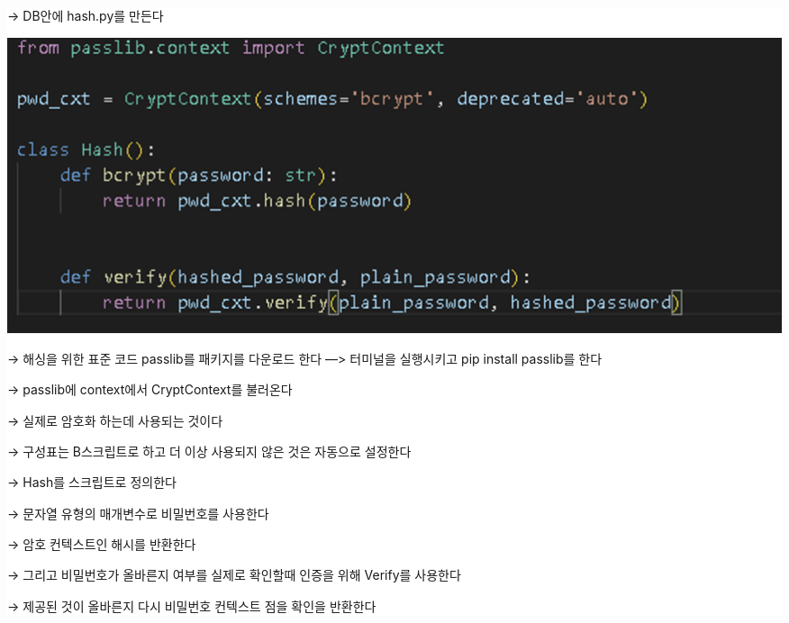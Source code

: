    → DB안에 hash.py를 만든다

![image-20240320121555112](/images/2023-01-19-FastAPI_udemy/image-20240320121555112.png)

   → 해싱을 위한 표준 코드 passlib를 패키지를 다운로드 한다 —> 터미널을 실행시키고 pip install passlib를 한다

   → passlib에 context에서 CryptContext를 불러온다

   → 실제로 암호화 하는데 사용되는 것이다

   → 구성표는 B스크립트로 하고 더 이상 사용되지 않은 것은 자동으로 설정한다

   → Hash를 스크립트로 정의한다

   → 문자열 유형의 매개변수로 비밀번호를 사용한다

   → 암호 컨텍스트인 해시를 반환한다

   → 그리고 비밀번호가 올바른지 여부를 실제로 확인할때 인증을 위해 Verify를 사용한다

   → 제공된 것이 올바른지 다시 비밀번호 컨텍스트 점을 확인을 반환한다

